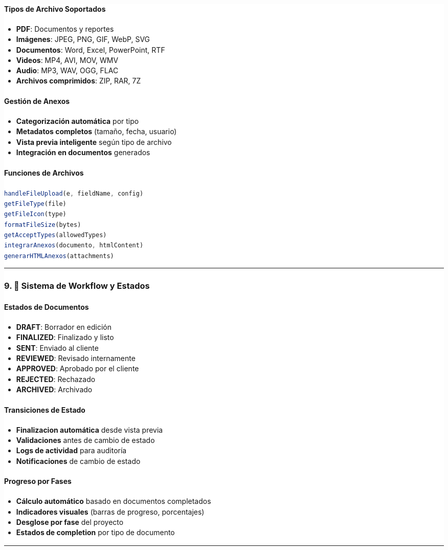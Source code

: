 #### **Tipos de Archivo Soportados**
- **PDF**: Documentos y reportes
- **Imágenes**: JPEG, PNG, GIF, WebP, SVG
- **Documentos**: Word, Excel, PowerPoint, RTF
- **Videos**: MP4, AVI, MOV, WMV
- **Audio**: MP3, WAV, OGG, FLAC
- **Archivos comprimidos**: ZIP, RAR, 7Z

#### **Gestión de Anexos**
- **Categorización automática** por tipo
- **Metadatos completos** (tamaño, fecha, usuario)
- **Vista previa inteligente** según tipo de archivo
- **Integración en documentos** generados

#### **Funciones de Archivos**
```javascript
handleFileUpload(e, fieldName, config)
getFileType(file)
getFileIcon(type)
formatFileSize(bytes)
getAcceptTypes(allowedTypes)
integrarAnexos(documento, htmlContent)
generarHTMLAnexos(attachments)
```

---

### 9. 🔄 **Sistema de Workflow y Estados**

#### **Estados de Documentos**
- **DRAFT**: Borrador en edición
- **FINALIZED**: Finalizado y listo
- **SENT**: Enviado al cliente
- **REVIEWED**: Revisado internamente
- **APPROVED**: Aprobado por el cliente
- **REJECTED**: Rechazado
- **ARCHIVED**: Archivado

#### **Transiciones de Estado**
- **Finalizacion automática** desde vista previa
- **Validaciones** antes de cambio de estado
- **Logs de actividad** para auditoría
- **Notificaciones** de cambio de estado

#### **Progreso por Fases**
- **Cálculo automático** basado en documentos completados
- **Indicadores visuales** (barras de progreso, porcentajes)
- **Desglose por fase** del proyecto
- **Estados de completion** por tipo de documento

---
